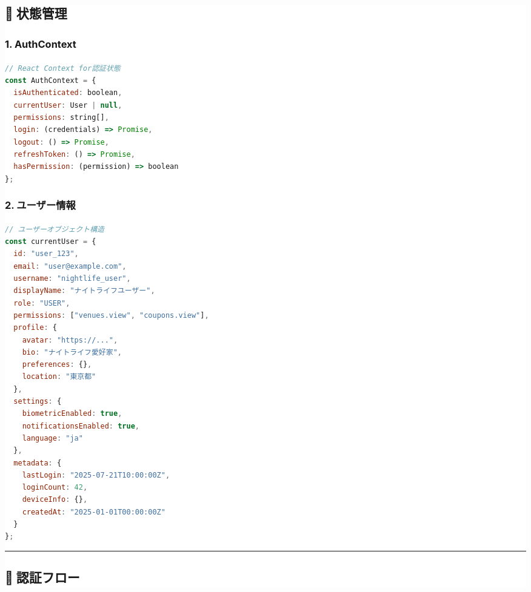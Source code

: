 
## 🎯 **状態管理**

### **1. AuthContext**
```javascript
// React Context for認証状態
const AuthContext = {
  isAuthenticated: boolean,
  currentUser: User | null,
  permissions: string[],
  login: (credentials) => Promise,
  logout: () => Promise,
  refreshToken: () => Promise,
  hasPermission: (permission) => boolean
};
```

### **2. ユーザー情報**
```javascript
// ユーザーオブジェクト構造
const currentUser = {
  id: "user_123",
  email: "user@example.com",
  username: "nightlife_user",
  displayName: "ナイトライフユーザー",
  role: "USER",
  permissions: ["venues.view", "coupons.view"],
  profile: {
    avatar: "https://...",
    bio: "ナイトライフ愛好家",
    preferences: {},
    location: "東京都"
  },
  settings: {
    biometricEnabled: true,
    notificationsEnabled: true,
    language: "ja"
  },
  metadata: {
    lastLogin: "2025-07-21T10:00:00Z",
    loginCount: 42,
    deviceInfo: {},
    createdAt: "2025-01-01T00:00:00Z"
  }
};
```

---

## 🔄 **認証フロー**
